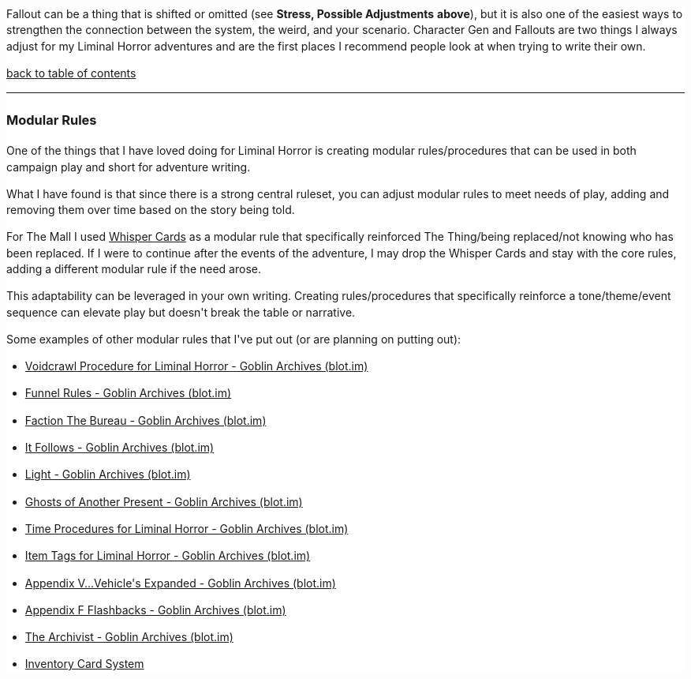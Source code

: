 

Fallout can be a thing that is shifted or omitted (see **Stress, Possible Adjustments** **above**), but it is also one of the easiest ways to strengthen the connection between the system, the weird, and your scenario. Character Gen and Fallouts are two things I always adjust for my Liminal Horror adventures and are the first places I recommend people look at when trying to write their own.

[back to table of contents](#Table-of-Contents)

<p></p>

------

### Modular Rules

One of the things that I have loved doing for Liminal Horror is creating modular rules/procedures that can be used in both campaign play and short for adventure writing.

What I have found is that since there is a strong central ruleset, you can adjust modular rules to meet needs of play, adding and removing them over time based on the story being told.

For The Mall I used [Whisper Cards](https://goblinarchives.github.io/LiminalHorror/Mysteries%20&%20Adventures/The%20Mall/Whisper%20Cards/) as a modular rule that specifically reinforced The Thing/being replaced/not knowing who has been replaced. If I were to continue after the events of the adventure, I may drop the Whisper Cards and stay with the core rules, adding a different modular rule if the need arose.

This adaptability can be leveraged in your own writing. Creating rules/procedures that specifically reinforce a tone/theme/event sequence can elevate play but doesn't break the table or narrative.

Some examples of other modular rules that I've put out (or are planning on putting out):

- [Voidcrawl Procedure for Liminal Horror - Goblin Archives (blot.im)](https://goblinarchives.blot.im/voidcrawl-procedure-for-liminal-horror)
- [Funnel Rules - Goblin Archives (blot.im)](https://goblinarchives.blot.im/funnel-rules)
- [Faction The Bureau - Goblin Archives (blot.im)](https://goblinarchives.blot.im/faction-the-bureau)
- [It Follows - Goblin Archives (blot.im)](https://goblinarchives.blot.im/it-follows)
- [Light - Goblin Archives (blot.im)](https://goblinarchives.blot.im/light)

- [Ghosts of Another Present - Goblin Archives (blot.im)](https://goblinarchives.blot.im/ghosts-of-another-present)

- [Time Procedures for Liminal Horror - Goblin Archives (blot.im)](https://goblinarchives.blot.im/time-procedures-for-liminal-horror)

- [Item Tags for Liminal Horror - Goblin Archives (blot.im)](https://goblinarchives.blot.im/item-tags-for-liminal-horror)

- [Appendix V...Vehicle's Expanded - Goblin Archives (blot.im)](https://goblinarchives.blot.im/appendix-v-vehicle-s-expanded)

- [Appendix F Flashbacks - Goblin Archives (blot.im)](https://goblinarchives.blot.im/appendix-f-flashbacks)

- [The Archivist - Goblin Archives (blot.im)](https://goblinarchives.blot.im/the-archivist)

- [Inventory Card System](https://goblinarchives.itch.io/liminal-horror-inventory-card-system)
